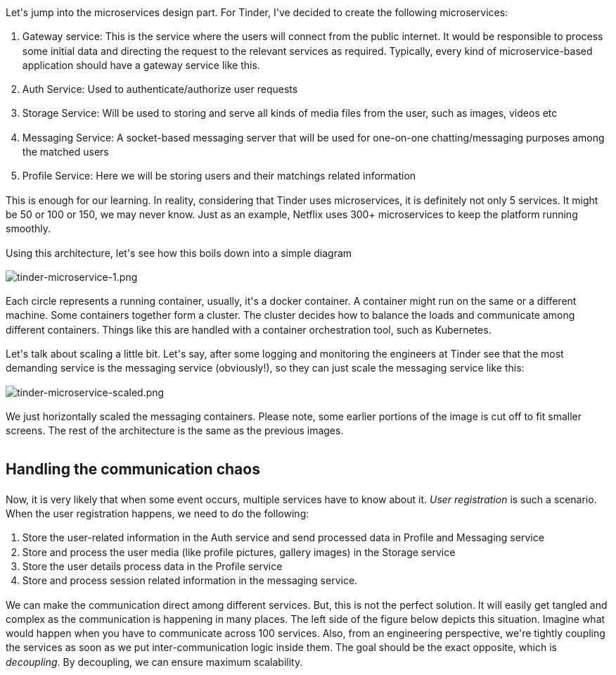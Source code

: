 

Let's jump into the microservices design part. For Tinder, I've decided to create the following microservices:

1. Gateway service: This is the service where the users will connect from the public internet. It would be responsible to process some initial data and directing the request to the relevant services as required. Typically, every kind of microservice-based application should have a gateway service like this.

2. Auth Service: Used to authenticate/authorize user requests

3. Storage Service: Will be used to storing and serve all kinds of media files from the user, such as images, videos etc

4. Messaging Service: A socket-based messaging server that will be used for one-on-one chatting/messaging purposes among the matched users

5. Profile Service: Here we will be storing users and their matchings related information

This is enough for our learning. In reality, considering that Tinder uses microservices, it is definitely not only 5 services. It might be 50 or 100 or 150, we may never know. Just as an example, Netflix uses 300+ microservices to keep the platform running smoothly.

Using this architecture, let's see how this boils down into a simple diagram


![tinder-microservice-1.png](https://cdn.hashnode.com/res/hashnode/image/upload/v1641545701296/CbD0YtLnA.png)

Each circle represents a running container, usually, it's a docker container. A container might run on the same or a different machine. Some containers together form a cluster. The cluster decides how to balance the loads and communicate among different containers. Things like this are handled with a container orchestration tool, such as Kubernetes.


Let's talk about scaling a little bit. Let's say, after some logging and monitoring the engineers at Tinder see that the most demanding service is the messaging service (obviously!), so they can just scale the messaging service like this:


![tinder-microservice-scaled.png](https://cdn.hashnode.com/res/hashnode/image/upload/v1641549534678/PSf29aXQT.png)

We just horizontally scaled the messaging containers. Please note, some earlier portions of the image is cut off to fit smaller screens. The rest of the architecture is the same as the previous images.

## Handling the communication chaos

Now, it is very likely that when some event occurs, multiple services have to know about it. *User registration* is such a scenario. When the user registration happens, we need to do the following:

1. Store the user-related information in the Auth service and send processed data in Profile and Messaging service
2. Store and process the user media (like profile pictures, gallery images) in the Storage service
3. Store the user details process data in the Profile service
4. Store and process session related information in the messaging service.

We can make the communication direct among different services. But, this is not the perfect solution. It will easily get tangled and complex as the communication is happening in many places. The left side of the figure below depicts this situation. Imagine what would happen when you have to communicate across 100 services. Also, from an engineering perspective, we're tightly coupling the services as soon as we put inter-communication logic inside them. The goal should be the exact opposite, which is *decoupling*. By decoupling, we can ensure maximum scalability.
